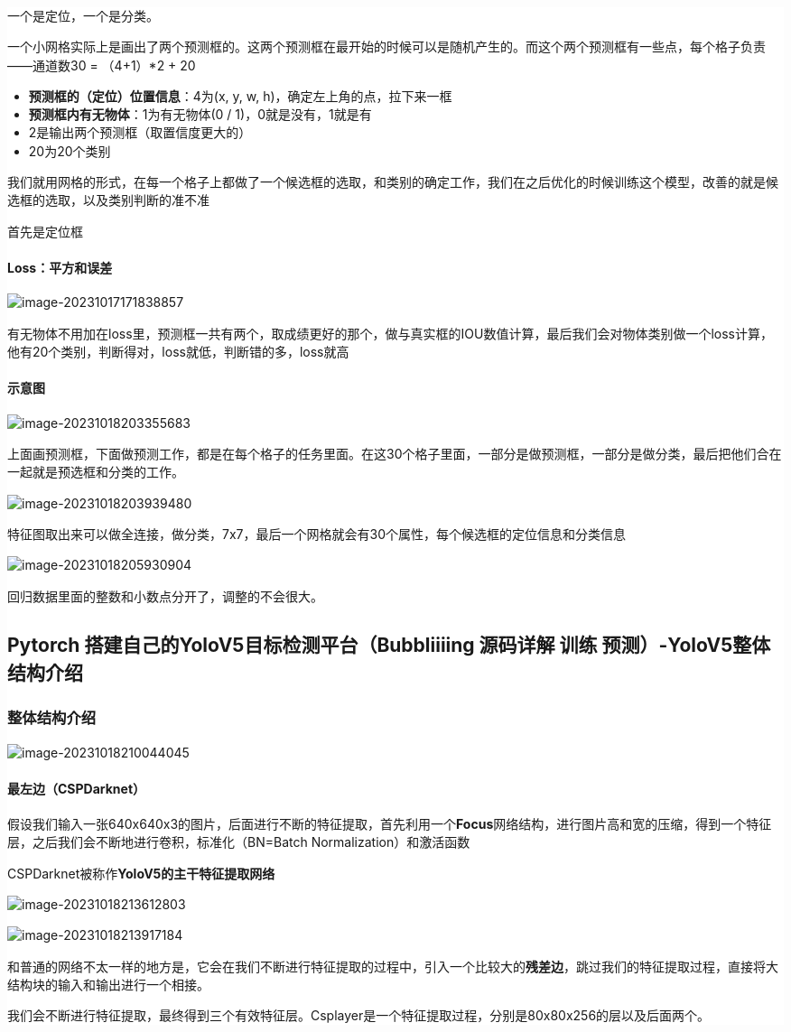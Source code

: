 一个是定位，一个是分类。

一个小网格实际上是画出了两个预测框的。这两个预测框在最开始的时候可以是随机产生的。而这个两个预测框有一些点，每个格子负责——通道数30 = （4+1）*2 + 20

- **预测框的（定位）位置信息**：4为(x, y, w, h)，确定左上角的点，拉下来一框
- **预测框内有无物体**：1为有无物体(0 / 1)，0就是没有，1就是有
- 2是输出两个预测框（取置信度更大的）
- 20为20个类别

我们就用网格的形式，在每一个格子上都做了一个候选框的选取，和类别的确定工作，我们在之后优化的时候训练这个模型，改善的就是候选框的选取，以及类别判断的准不准

首先是定位框

#### Loss：平方和误差

![image-20231017171838857](https://cdn.jsdelivr.net/gh/rainsbluechan/blogimage@main/img/202310171718958.png)

有无物体不用加在loss里，预测框一共有两个，取成绩更好的那个，做与真实框的IOU数值计算，最后我们会对物体类别做一个loss计算，他有20个类别，判断得对，loss就低，判断错的多，loss就高

#### 示意图

![image-20231018203355683](https://cdn.jsdelivr.net/gh/rainsbluechan/blogimage@main/img/202310182056259.png)

上面画预测框，下面做预测工作，都是在每个格子的任务里面。在这30个格子里面，一部分是做预测框，一部分是做分类，最后把他们合在一起就是预选框和分类的工作。

![image-20231018203939480](https://cdn.jsdelivr.net/gh/rainsbluechan/blogimage@main/img/202310182056664.png)

 特征图取出来可以做全连接，做分类，7x7，最后一个网格就会有30个属性，每个候选框的定位信息和分类信息

![image-20231018205930904](https://cdn.jsdelivr.net/gh/rainsbluechan/blogimage@main/img/202310182059146.png)

回归数据里面的整数和小数点分开了，调整的不会很大。

## Pytorch 搭建自己的YoloV5目标检测平台（Bubbliiiing 源码详解 训练 预测）-YoloV5整体结构介绍

### 整体结构介绍

![image-20231018210044045](https://cdn.jsdelivr.net/gh/rainsbluechan/blogimage@main/img/202310182100270.png)

#### 最左边（CSPDarknet）

假设我们输入一张640x640x3的图片，后面进行不断的特征提取，首先利用一个**Focus**网络结构，进行图片高和宽的压缩，得到一个特征层，之后我们会不断地进行卷积，标准化（BN=Batch Normalization）和激活函数

CSPDarknet被称作**YoloV5的主干特征提取网络**

![image-20231018213612803](https://cdn.jsdelivr.net/gh/rainsbluechan/blogimage@main/img/202310182136481.png)

![image-20231018213917184](https://cdn.jsdelivr.net/gh/rainsbluechan/blogimage@main/img/202310182139612.png)

和普通的网络不太一样的地方是，它会在我们不断进行特征提取的过程中，引入一个比较大的**残差边**，跳过我们的特征提取过程，直接将大结构块的输入和输出进行一个相接。

我们会不断进行特征提取，最终得到三个有效特征层。Csplayer是一个特征提取过程，分别是80x80x256的层以及后面两个。
